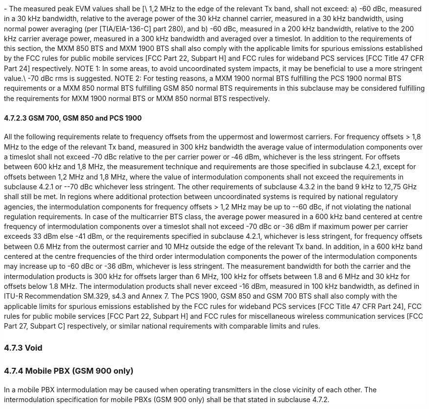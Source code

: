 \- The measured peak EVM values shall be [\ 1,2 MHz to the edge of
the relevant Tx band, shall not exceed:
a) -60 dBc, measured in a 30 kHz bandwidth, relative to the average power of
the 30 kHz channel carrier, measured in a 30 kHz bandwidth, using normal power
averaging (per [TIA/EIA-136-C] part 280), and
b) -60 dBc, measured in a 200 kHz bandwidth, relative to the 200 kHz carrier
average power, measured in a 300 kHz bandwidth and averaged over a timeslot.
In addition to the requirements of this section, the MXM 850 BTS and MXM 1900
BTS shall also comply with the applicable limits for spurious emissions
established by the FCC rules for public mobile services [FCC Part 22, Subpart
H] and FCC rules for wideband PCS services [FCC Title 47 CFR Part 24]
respectively.
NOTE 1: In some areas, to avoid uncoordinated system impacts, it may be
beneficial to use a more stringent value.\ -70 dBc rms is suggested.
NOTE 2: For testing reasons, a MXM 1900 normal BTS fulfilling the PCS 1900
normal BTS requirements or a MXM 850 normal BTS fulfilling GSM 850 normal BTS
requirements in this subclause may be considered fulfilling the requirements
for MXM 1900 normal BTS or MXM 850 normal BTS respectively.
#### 4.7.2.3 GSM 700, GSM 850 and PCS 1900
All the following requirements relate to frequency offsets from the uppermost
and lowermost carriers. For frequency offsets > 1,8 MHz to the edge of the
relevant Tx band, measured in 300 kHz bandwidth the average value of
intermodulation components over a timeslot shall not exceed ‑70 dBc relative
to the per carrier power or ‑46 dBm, whichever is the less stringent. For
offsets between 600 kHz and 1,8 MHz, the measurement technique and
requirements are those specified in subclause 4.2.1, except for offsets
between 1,2 MHz and 1,8 MHz, where the value of intermodulation components
shall not exceed the requirements in subclause 4.2.1 or --70 dBc whichever
less stringent.
The other requirements of subclause 4.3.2 in the band 9 kHz to 12,75 GHz shall
still be met.
In regions where additional protection between uncoordinated systems is
required by national regulatory agencies, the intermodulation components for
frequency offsets > 1,2 MHz may be up to --60 dBc, if not violating the
national regulation requirements.
In case of the multicarrier BTS class, the average power measured in a 600 kHz
band centered at centre frequency of intermodulation components over a
timeslot shall not exceed -70 dBc or -36 dBm if maximum power per carrier
exceeds 33 dBm else -41 dBm, or the requirements specified in subclause 4.2.1,
whichever is less stringent, for frequency offsets between 0.6 MHz from the
outermost carrier and 10 MHz outside the edge of the relevant Tx band. In
addition, in a 600 kHz band centered at the centre frequencies of the third
order intermodulation components the power of the intermodulation components
may increase up to -60 dBc or -36 dBm, whichever is less stringent. The
measurement bandwidth for both the carrier and the intermodulation products is
300 kHz for offsets larger than 6 MHz, 100 kHz for offsets between 1.8 and 6
MHz and 30 kHz for offsets below 1.8 MHz. The intermodulation products shall
never exceed -16 dBm, measured in 100 kHz bandwidth, as defined in ITU-R
Recommendation SM.329, s4.3 and Annex 7.
The PCS 1900, GSM 850 and GSM 700 BTS shall also comply with the applicable
limits for spurious emissions established by the FCC rules for wideband PCS
services [FCC Title 47 CFR Part 24], FCC rules for public mobile services [FCC
Part 22, Subpart H] and FCC rules for miscellaneous wireless communication
services [FCC Part 27, Subpart C] respectively, or similar national
requirements with comparable limits and rules.
### 4.7.3 Void
### 4.7.4 Mobile PBX (GSM 900 only)
In a mobile PBX intermodulation may be caused when operating transmitters in
the close vicinity of each other. The intermodulation specification for mobile
PBXs (GSM 900 only) shall be that stated in subclause 4.7.2.